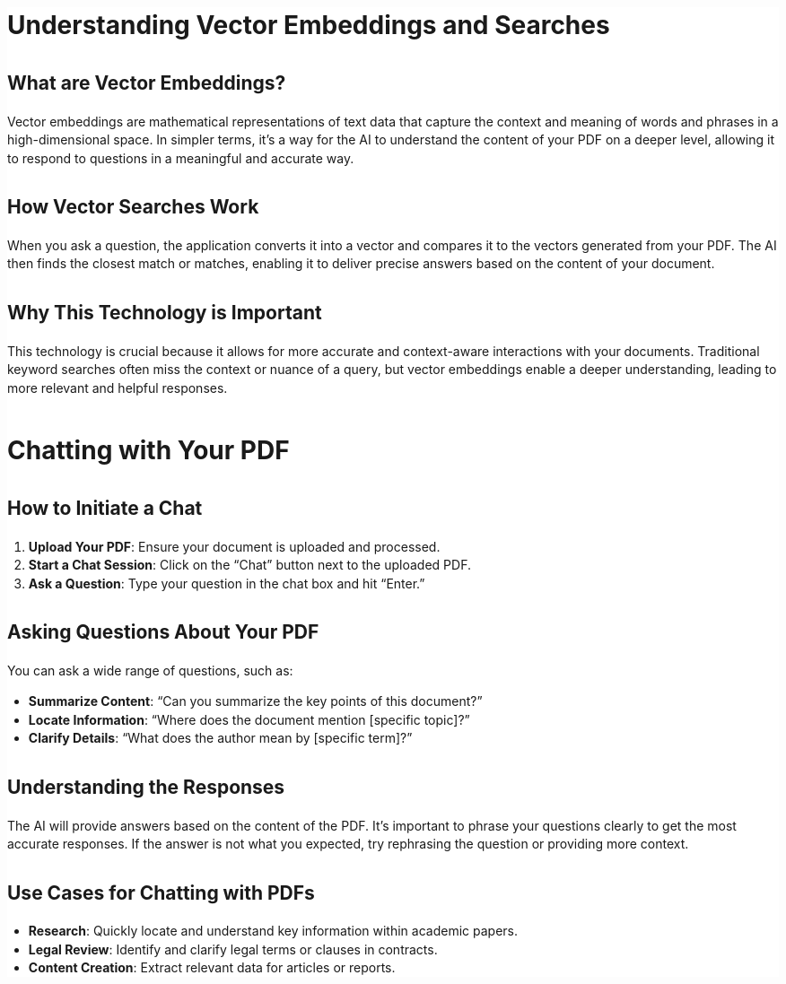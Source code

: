 # Understanding Vector Embeddings and Searches

## What are Vector Embeddings?

Vector embeddings are mathematical representations of text data that capture the context and meaning of words and phrases in a high-dimensional space. In simpler terms, it’s a way for the AI to understand the content of your PDF on a deeper level, allowing it to respond to questions in a meaningful and accurate way.

## How Vector Searches Work

When you ask a question, the application converts it into a vector and compares it to the vectors generated from your PDF. The AI then finds the closest match or matches, enabling it to deliver precise answers based on the content of your document.

## Why This Technology is Important

This technology is crucial because it allows for more accurate and context-aware interactions with your documents. Traditional keyword searches often miss the context or nuance of a query, but vector embeddings enable a deeper understanding, leading to more relevant and helpful responses.

# Chatting with Your PDF

## How to Initiate a Chat

1. **Upload Your PDF**: Ensure your document is uploaded and processed.
2. **Start a Chat Session**: Click on the “Chat” button next to the uploaded PDF.
3. **Ask a Question**: Type your question in the chat box and hit “Enter.”

## Asking Questions About Your PDF

You can ask a wide range of questions, such as:

- **Summarize Content**: “Can you summarize the key points of this document?”
- **Locate Information**: “Where does the document mention [specific topic]?”
- **Clarify Details**: “What does the author mean by [specific term]?”

## Understanding the Responses

The AI will provide answers based on the content of the PDF. It’s important to phrase your questions clearly to get the most accurate responses. If the answer is not what you expected, try rephrasing the question or providing more context.

## Use Cases for Chatting with PDFs

- **Research**: Quickly locate and understand key information within academic papers.
- **Legal Review**: Identify and clarify legal terms or clauses in contracts.
- **Content Creation**: Extract relevant data for articles or reports.
